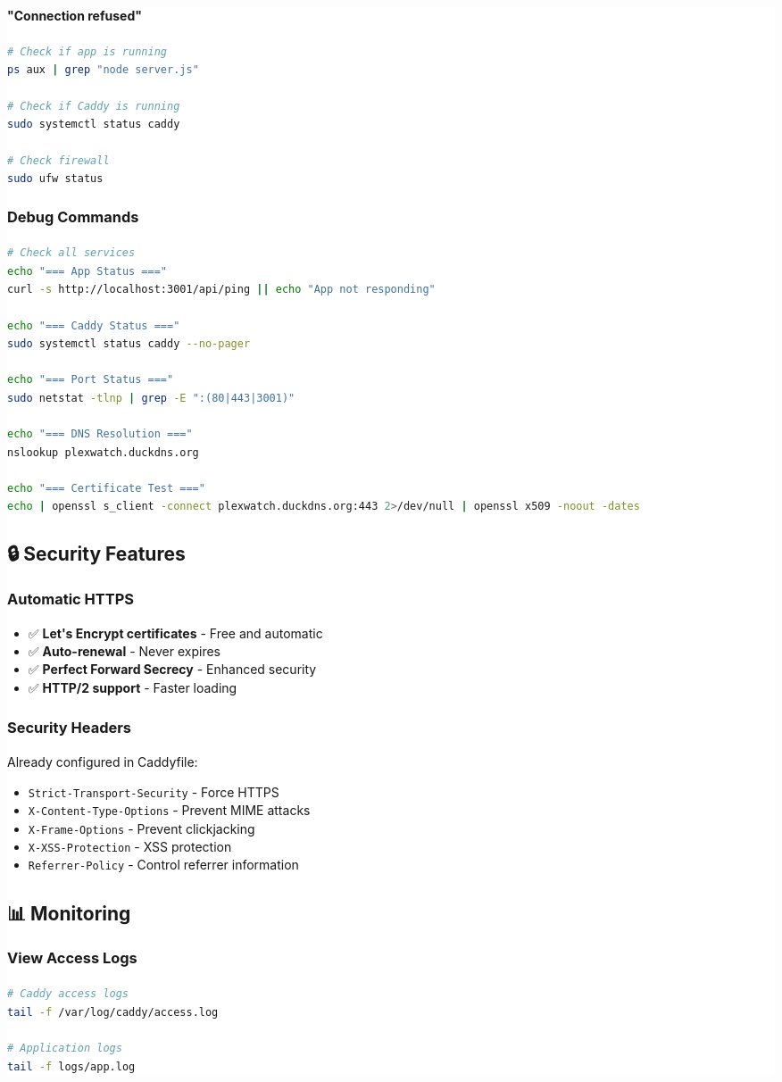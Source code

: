 #### "Connection refused"
```bash
# Check if app is running
ps aux | grep "node server.js"

# Check if Caddy is running
sudo systemctl status caddy

# Check firewall
sudo ufw status
```

### Debug Commands
```bash
# Check all services
echo "=== App Status ==="
curl -s http://localhost:3001/api/ping || echo "App not responding"

echo "=== Caddy Status ==="
sudo systemctl status caddy --no-pager

echo "=== Port Status ==="
sudo netstat -tlnp | grep -E ":(80|443|3001)"

echo "=== DNS Resolution ==="
nslookup plexwatch.duckdns.org

echo "=== Certificate Test ==="
echo | openssl s_client -connect plexwatch.duckdns.org:443 2>/dev/null | openssl x509 -noout -dates
```

## 🔒 Security Features

### Automatic HTTPS
- ✅ **Let's Encrypt certificates** - Free and automatic
- ✅ **Auto-renewal** - Never expires
- ✅ **Perfect Forward Secrecy** - Enhanced security
- ✅ **HTTP/2 support** - Faster loading

### Security Headers
Already configured in Caddyfile:
- `Strict-Transport-Security` - Force HTTPS
- `X-Content-Type-Options` - Prevent MIME attacks
- `X-Frame-Options` - Prevent clickjacking
- `X-XSS-Protection` - XSS protection
- `Referrer-Policy` - Control referrer information

## 📊 Monitoring

### View Access Logs
```bash
# Caddy access logs
tail -f /var/log/caddy/access.log

# Application logs
tail -f logs/app.log
```
